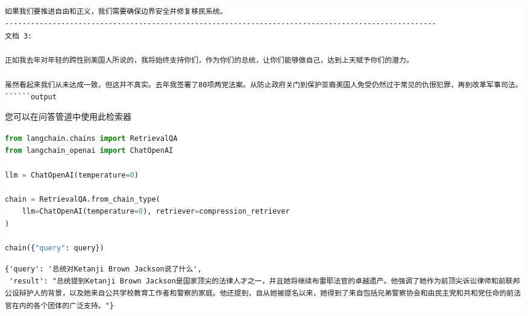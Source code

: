 ```output
如果我们要推进自由和正义，我们需要确保边界安全并修复移民系统。
----------------------------------------------------------------------------------------------------
文档 3:

正如我去年对年轻的跨性别美国人所说的，我将始终支持你们，作为你们的总统，让你们能够做自己，达到上天赋予你们的潜力。

虽然看起来我们从未达成一致，但这并不真实。去年我签署了80项两党法案。从防止政府关门到保护亚裔美国人免受仍然过于常见的仇恨犯罪，再到改革军事司法。
``````output

```
您可以在问答管道中使用此检索器


```python
from langchain.chains import RetrievalQA
from langchain_openai import ChatOpenAI

llm = ChatOpenAI(temperature=0)

chain = RetrievalQA.from_chain_type(
    llm=ChatOpenAI(temperature=0), retriever=compression_retriever
)

chain({"query": query})
```



```output
{'query': '总统对Ketanji Brown Jackson说了什么',
 'result': "总统提到Ketanji Brown Jackson是国家顶尖的法律人才之一，并且她将继续布雷耶法官的卓越遗产。他强调了她作为前顶尖诉讼律师和前联邦公设辩护人的背景，以及她来自公共学校教育工作者和警察的家庭。他还提到，自从她被提名以来，她得到了来自包括兄弟警察协会和由民主党和共和党任命的前法官在内的各个团体的广泛支持。"}
```